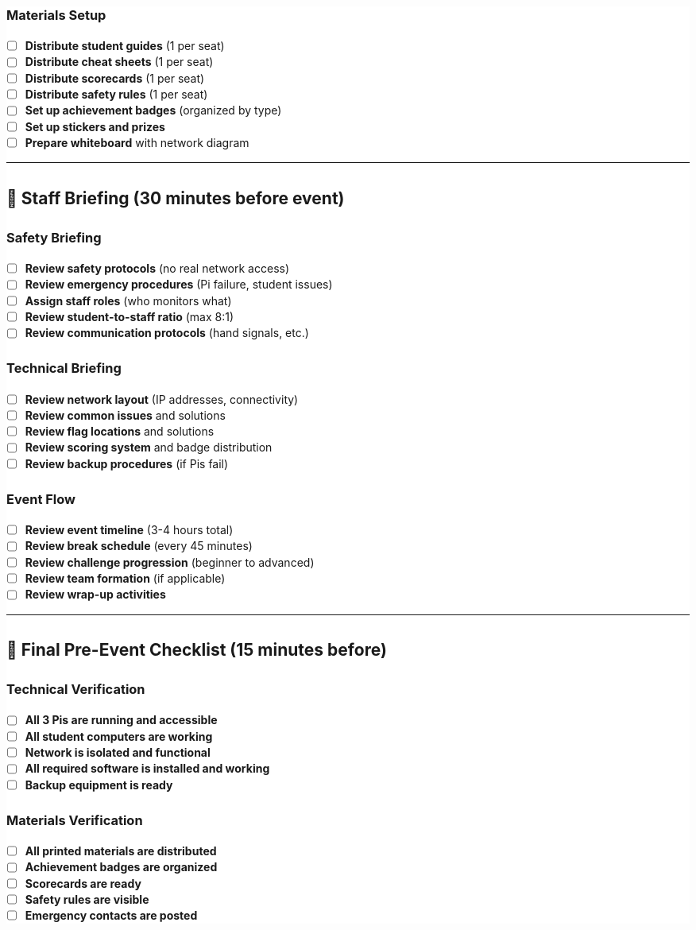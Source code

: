 ### Materials Setup
- [ ] **Distribute student guides** (1 per seat)
- [ ] **Distribute cheat sheets** (1 per seat)
- [ ] **Distribute scorecards** (1 per seat)
- [ ] **Distribute safety rules** (1 per seat)
- [ ] **Set up achievement badges** (organized by type)
- [ ] **Set up stickers and prizes**
- [ ] **Prepare whiteboard** with network diagram

---

## 👥 Staff Briefing (30 minutes before event)

### Safety Briefing
- [ ] **Review safety protocols** (no real network access)
- [ ] **Review emergency procedures** (Pi failure, student issues)
- [ ] **Assign staff roles** (who monitors what)
- [ ] **Review student-to-staff ratio** (max 8:1)
- [ ] **Review communication protocols** (hand signals, etc.)

### Technical Briefing
- [ ] **Review network layout** (IP addresses, connectivity)
- [ ] **Review common issues** and solutions
- [ ] **Review flag locations** and solutions
- [ ] **Review scoring system** and badge distribution
- [ ] **Review backup procedures** (if Pis fail)

### Event Flow
- [ ] **Review event timeline** (3-4 hours total)
- [ ] **Review break schedule** (every 45 minutes)
- [ ] **Review challenge progression** (beginner to advanced)
- [ ] **Review team formation** (if applicable)
- [ ] **Review wrap-up activities**

---

## 🎯 Final Pre-Event Checklist (15 minutes before)

### Technical Verification
- [ ] **All 3 Pis are running and accessible**
- [ ] **All student computers are working**
- [ ] **Network is isolated and functional**
- [ ] **All required software is installed and working**
- [ ] **Backup equipment is ready**

### Materials Verification
- [ ] **All printed materials are distributed**
- [ ] **Achievement badges are organized**
- [ ] **Scorecards are ready**
- [ ] **Safety rules are visible**
- [ ] **Emergency contacts are posted**
